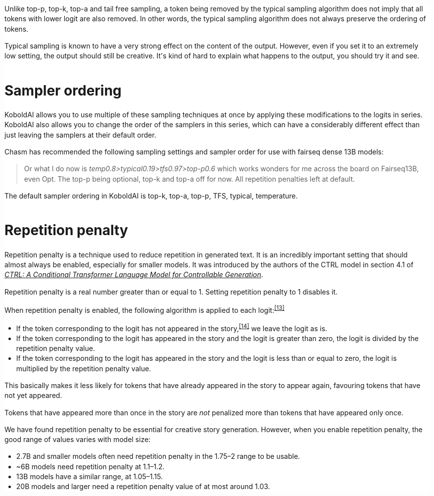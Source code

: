 Unlike top-p, top-k, top-a and tail free sampling, a token being removed by the typical sampling algorithm does not imply that all tokens with lower logit are also removed. In other words, the typical sampling algorithm does not always preserve the ordering of tokens.

Typical sampling is known to have a very strong effect on the content of the output. However, even if you set it to an extremely low setting, the output should still be creative. It's kind of hard to explain what happens to the output, you should try it and see.

# Sampler ordering

KoboldAI allows you to use multiple of these sampling techniques at once by applying these modifications to the logits in series. KoboldAI also allows you to change the order of the samplers in this series, which can have a considerably different effect than just leaving the samplers at their default order.

Chasm has recommended the following sampling settings and sampler order for use with fairseq dense 13B models:

> Or what I do now is *temp0.8>typical0.19>tfs0.97>top-p0.6* which works wonders for me across the board on Fairseq13B, even Opt. The top-p being optional, top-k and top-a off for now. All repetition penalties left at default.

The default sampler ordering in KoboldAI is top-k, top-a, top-p, TFS, typical, temperature.

# Repetition penalty

Repetition penalty is a technique used to reduce repetition in generated text. It is an incredibly important setting that should almost always be enabled, especially for smaller models. It was introduced by the authors of the CTRL model in section 4.1 of *[CTRL: A Conditional Transformer Language Model for Controllable Generation](https://arxiv.org/pdf/1909.05858.pdf)*.

Repetition penalty is a real number greater than or equal to 1. Setting repetition penalty to 1 disables it.

When repetition penalty is enabled, the following algorithm is applied to each logit:<sup name="_repetition_penalty_multiplication">[[13]](#repetition_penalty_multiplication)</sup>

* If the token corresponding to the logit has not appeared in the story,<sup name="_repetition-penalty-input">[[14]](#repetition-penalty-input)</sup> we leave the logit as is.
* If the token corresponding to the logit has appeared in the story and the logit is greater than zero, the logit is divided by the repetition penalty value.
* If the token corresponding to the logit has appeared in the story and the logit is less than or equal to zero, the logit is multiplied by the repetition penalty value.

This basically makes it less likely for tokens that have already appeared in the story to appear again, favouring tokens that have not yet appeared.

Tokens that have appeared more than once in the story are *not* penalized more than tokens that have appeared only once.

We have found repetition penalty to be essential for creative story generation. However, when you enable repetition penalty, the good range of values varies with model size:

* 2.7B and smaller models often need repetition penalty in the 1.75&ndash;2 range to be usable.
* ~6B models need repetition penalty at 1.1&ndash;1.2.
* 13B models have a similar range, at 1.05&ndash;1.15.
* 20B models and larger need a repetition penalty value of at most around 1.03.
